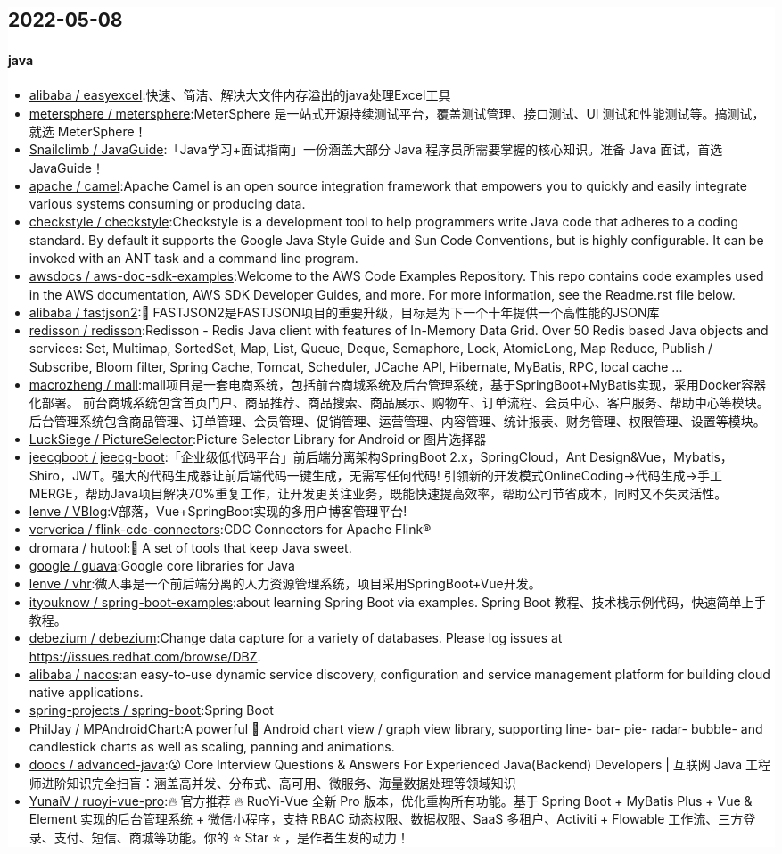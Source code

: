 ## 2022-05-08

#### java
* [alibaba / easyexcel](https://github.com/alibaba/easyexcel):快速、简洁、解决大文件内存溢出的java处理Excel工具
* [metersphere / metersphere](https://github.com/metersphere/metersphere):MeterSphere 是一站式开源持续测试平台，覆盖测试管理、接口测试、UI 测试和性能测试等。搞测试，就选 MeterSphere！
* [Snailclimb / JavaGuide](https://github.com/Snailclimb/JavaGuide):「Java学习+面试指南」一份涵盖大部分 Java 程序员所需要掌握的核心知识。准备 Java 面试，首选 JavaGuide！
* [apache / camel](https://github.com/apache/camel):Apache Camel is an open source integration framework that empowers you to quickly and easily integrate various systems consuming or producing data.
* [checkstyle / checkstyle](https://github.com/checkstyle/checkstyle):Checkstyle is a development tool to help programmers write Java code that adheres to a coding standard. By default it supports the Google Java Style Guide and Sun Code Conventions, but is highly configurable. It can be invoked with an ANT task and a command line program.
* [awsdocs / aws-doc-sdk-examples](https://github.com/awsdocs/aws-doc-sdk-examples):Welcome to the AWS Code Examples Repository. This repo contains code examples used in the AWS documentation, AWS SDK Developer Guides, and more. For more information, see the Readme.rst file below.
* [alibaba / fastjson2](https://github.com/alibaba/fastjson2):🚄
FASTJSON2是FASTJSON项目的重要升级，目标是为下一个十年提供一个高性能的JSON库
* [redisson / redisson](https://github.com/redisson/redisson):Redisson - Redis Java client with features of In-Memory Data Grid. Over 50 Redis based Java objects and services: Set, Multimap, SortedSet, Map, List, Queue, Deque, Semaphore, Lock, AtomicLong, Map Reduce, Publish / Subscribe, Bloom filter, Spring Cache, Tomcat, Scheduler, JCache API, Hibernate, MyBatis, RPC, local cache ...
* [macrozheng / mall](https://github.com/macrozheng/mall):mall项目是一套电商系统，包括前台商城系统及后台管理系统，基于SpringBoot+MyBatis实现，采用Docker容器化部署。 前台商城系统包含首页门户、商品推荐、商品搜索、商品展示、购物车、订单流程、会员中心、客户服务、帮助中心等模块。 后台管理系统包含商品管理、订单管理、会员管理、促销管理、运营管理、内容管理、统计报表、财务管理、权限管理、设置等模块。
* [LuckSiege / PictureSelector](https://github.com/LuckSiege/PictureSelector):Picture Selector Library for Android or 图片选择器
* [jeecgboot / jeecg-boot](https://github.com/jeecgboot/jeecg-boot):「企业级低代码平台」前后端分离架构SpringBoot 2.x，SpringCloud，Ant Design&Vue，Mybatis，Shiro，JWT。强大的代码生成器让前后端代码一键生成，无需写任何代码! 引领新的开发模式OnlineCoding->代码生成->手工MERGE，帮助Java项目解决70%重复工作，让开发更关注业务，既能快速提高效率，帮助公司节省成本，同时又不失灵活性。
* [lenve / VBlog](https://github.com/lenve/VBlog):V部落，Vue+SpringBoot实现的多用户博客管理平台!
* [ververica / flink-cdc-connectors](https://github.com/ververica/flink-cdc-connectors):CDC Connectors for Apache Flink®
* [dromara / hutool](https://github.com/dromara/hutool):🍬
A set of tools that keep Java sweet.
* [google / guava](https://github.com/google/guava):Google core libraries for Java
* [lenve / vhr](https://github.com/lenve/vhr):微人事是一个前后端分离的人力资源管理系统，项目采用SpringBoot+Vue开发。
* [ityouknow / spring-boot-examples](https://github.com/ityouknow/spring-boot-examples):about learning Spring Boot via examples. Spring Boot 教程、技术栈示例代码，快速简单上手教程。
* [debezium / debezium](https://github.com/debezium/debezium):Change data capture for a variety of databases. Please log issues at https://issues.redhat.com/browse/DBZ.
* [alibaba / nacos](https://github.com/alibaba/nacos):an easy-to-use dynamic service discovery, configuration and service management platform for building cloud native applications.
* [spring-projects / spring-boot](https://github.com/spring-projects/spring-boot):Spring Boot
* [PhilJay / MPAndroidChart](https://github.com/PhilJay/MPAndroidChart):A powerful
🚀
Android chart view / graph view library, supporting line- bar- pie- radar- bubble- and candlestick charts as well as scaling, panning and animations.
* [doocs / advanced-java](https://github.com/doocs/advanced-java):😮
Core Interview Questions & Answers For Experienced Java(Backend) Developers | 互联网 Java 工程师进阶知识完全扫盲：涵盖高并发、分布式、高可用、微服务、海量数据处理等领域知识
* [YunaiV / ruoyi-vue-pro](https://github.com/YunaiV/ruoyi-vue-pro):🔥
官方推荐
🔥
RuoYi-Vue 全新 Pro 版本，优化重构所有功能。基于 Spring Boot + MyBatis Plus + Vue & Element 实现的后台管理系统 + 微信小程序，支持 RBAC 动态权限、数据权限、SaaS 多租户、Activiti + Flowable 工作流、三方登录、支付、短信、商城等功能。你的
⭐️
Star
⭐️
，是作者生发的动力！